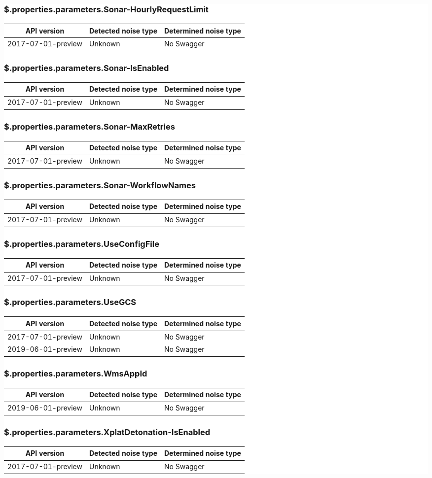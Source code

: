 ### \$.properties.parameters.Sonar-HourlyRequestLimit

| API version        | Detected noise type | Determined noise type |
| ------------------ | ------------------- | --------------------- |
| 2017-07-01-preview | Unknown             | No Swagger            |

### \$.properties.parameters.Sonar-IsEnabled

| API version        | Detected noise type | Determined noise type |
| ------------------ | ------------------- | --------------------- |
| 2017-07-01-preview | Unknown             | No Swagger            |

### \$.properties.parameters.Sonar-MaxRetries

| API version        | Detected noise type | Determined noise type |
| ------------------ | ------------------- | --------------------- |
| 2017-07-01-preview | Unknown             | No Swagger            |

### \$.properties.parameters.Sonar-WorkflowNames

| API version        | Detected noise type | Determined noise type |
| ------------------ | ------------------- | --------------------- |
| 2017-07-01-preview | Unknown             | No Swagger            |

### \$.properties.parameters.UseConfigFile

| API version        | Detected noise type | Determined noise type |
| ------------------ | ------------------- | --------------------- |
| 2017-07-01-preview | Unknown             | No Swagger            |

### \$.properties.parameters.UseGCS

| API version        | Detected noise type | Determined noise type |
| ------------------ | ------------------- | --------------------- |
| 2017-07-01-preview | Unknown             | No Swagger            |
| 2019-06-01-preview | Unknown             | No Swagger            |

### \$.properties.parameters.WmsAppId

| API version        | Detected noise type | Determined noise type |
| ------------------ | ------------------- | --------------------- |
| 2019-06-01-preview | Unknown             | No Swagger            |

### \$.properties.parameters.XplatDetonation-IsEnabled

| API version        | Detected noise type | Determined noise type |
| ------------------ | ------------------- | --------------------- |
| 2017-07-01-preview | Unknown             | No Swagger            |

